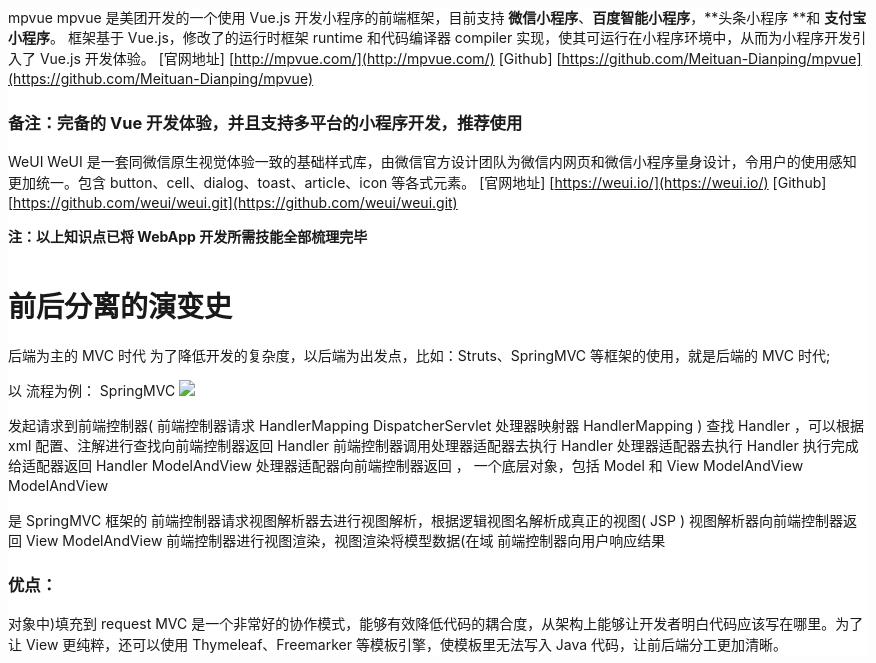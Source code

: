 mpvue
mpvue 是美团开发的一个使用 Vue.js 开发小程序的前端框架，目前支持 **微信小程序**、**百度智能小程序**，**头条小程序 **和 **支付宝小程序**。 框架基于 Vue.js，修改了的运行时框架 runtime 和代码编译器 compiler 实现，使其可运行在小程序环境中，从而为小程序开发引入了 Vue.js 开发体验。
[官网地址] [http://mpvue.com/](http://mpvue.com/)
[Github] [https://github.com/Meituan-Dianping/mpvue](https://github.com/Meituan-Dianping/mpvue)

### 备注：完备的 Vue 开发体验，并且支持多平台的小程序开发，推荐使用

WeUI
WeUI 是一套同微信原生视觉体验一致的基础样式库，由微信官方设计团队为微信内网页和微信小程序量身设计，令用户的使用感知更加统一。包含 button、cell、dialog、toast、article、icon 等各式元素。
[官网地址] [https://weui.io/](https://weui.io/)
[Github] [https://github.com/weui/weui.git](https://github.com/weui/weui.git)

**注：以上知识点已将 WebApp 开发所需技能全部梳理完毕**

# 前后分离的演变史

后端为主的 MVC 时代
为了降低开发的复杂度，以后端为出发点，比如：Struts、SpringMVC 等框架的使用，就是后端的 MVC
时代;

以 流程为例：
SpringMVC
![](https://cdn.nlark.com/yuque/0/2021/jpeg/21990331/1625834576955-d40d9b70-533e-4faf-8188-d27f2b2220a1.jpeg#)

发起请求到前端控制器( 前端控制器请求
HandlerMapping
DispatcherServlet
处理器映射器
HandlerMapping
)
查找 Handler ，可以根据 xml 配置、注解进行查找向前端控制器返回 Handler
前端控制器调用处理器适配器去执行 Handler
处理器适配器去执行 Handler
执行完成给适配器返回
Handler
ModelAndView
处理器适配器向前端控制器返回 ， 一个底层对象，包括 Model 和 View
ModelAndView
ModelAndView

是 SpringMVC 框架的
前端控制器请求视图解析器去进行视图解析，根据逻辑视图名解析成真正的视图( JSP )
视图解析器向前端控制器返回 View
ModelAndView
前端控制器进行视图渲染，视图渲染将模型数据(在域
前端控制器向用户响应结果

### 优点：

对象中)填充到 request
MVC 是一个非常好的协作模式，能够有效降低代码的耦合度，从架构上能够让开发者明白代码应该写在哪里。为了让 View 更纯粹，还可以使用 Thymeleaf、Freemarker 等模板引擎，使模板里无法写入 Java 代码，让前后端分工更加清晰。
